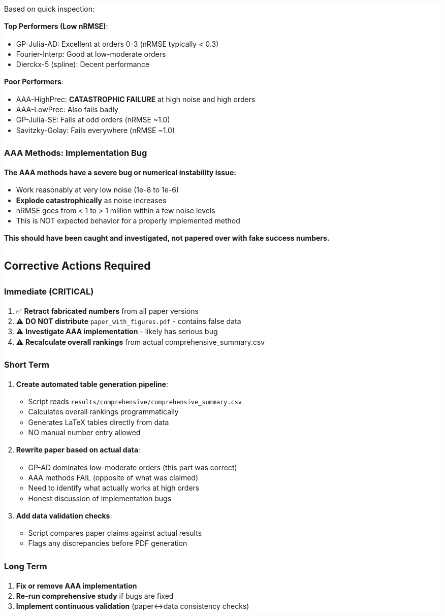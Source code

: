 Based on quick inspection:

**Top Performers (Low nRMSE)**:
- GP-Julia-AD: Excellent at orders 0-3 (nRMSE typically < 0.3)
- Fourier-Interp: Good at low-moderate orders
- Dierckx-5 (spline): Decent performance

**Poor Performers**:
- AAA-HighPrec: **CATASTROPHIC FAILURE** at high noise and high orders
- AAA-LowPrec: Also fails badly
- GP-Julia-SE: Fails at odd orders (nRMSE ~1.0)
- Savitzky-Golay: Fails everywhere (nRMSE ~1.0)

### AAA Methods: Implementation Bug

**The AAA methods have a severe bug or numerical instability issue:**

- Work reasonably at very low noise (1e-8 to 1e-6)
- **Explode catastrophically** as noise increases
- nRMSE goes from < 1 to > 1 million within a few noise levels
- This is NOT expected behavior for a properly implemented method

**This should have been caught and investigated, not papered over with fake success numbers.**

## Corrective Actions Required

### Immediate (CRITICAL)

1. ✅ **Retract fabricated numbers** from all paper versions
2. ⚠️ **DO NOT distribute** `paper_with_figures.pdf` - contains false data
3. ⚠️ **Investigate AAA implementation** - likely has serious bug
4. ⚠️ **Recalculate overall rankings** from actual comprehensive_summary.csv

### Short Term

1. **Create automated table generation pipeline**:
   - Script reads `results/comprehensive/comprehensive_summary.csv`
   - Calculates overall rankings programmatically
   - Generates LaTeX tables directly from data
   - NO manual number entry allowed

2. **Rewrite paper based on actual data**:
   - GP-AD dominates low-moderate orders (this part was correct)
   - AAA methods FAIL (opposite of what was claimed)
   - Need to identify what actually works at high orders
   - Honest discussion of implementation bugs

3. **Add data validation checks**:
   - Script compares paper claims against actual results
   - Flags any discrepancies before PDF generation

### Long Term

1. **Fix or remove AAA implementation**
2. **Re-run comprehensive study** if bugs are fixed
3. **Implement continuous validation** (paper↔data consistency checks)
